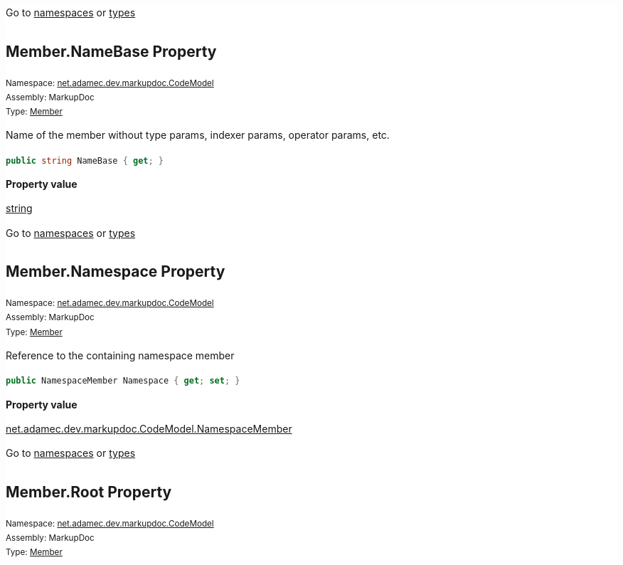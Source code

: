 
Go to [namespaces](MarkupDoc.md#namespace-list) or [types](MarkupDoc.md#type-list)


 


##  <a id="p-net.adamec.dev.markupdoc.codemodel.member.namebase__j1nvad" />  Member.NameBase Property ##
<small>Namespace: [net.adamec.dev.markupdoc.CodeModel](#n-net.adamec.dev.markupdoc.codemodel__1f8sg55)           
Assembly: MarkupDoc           
Type: [Member](#t-net.adamec.dev.markupdoc.codemodel.member__rd8rqh)</small>


Name of the member without type params, indexer params, operator params, etc.



```csharp
public string NameBase { get; }
```

<strong>Property value</strong><dl><dt><a href="https://docs.microsoft.com/en-us/dotnet/api/system.string" target="_blank" >string</a></dt><dd></dd></dl>


Go to [namespaces](MarkupDoc.md#namespace-list) or [types](MarkupDoc.md#type-list)


 


##  <a id="p-net.adamec.dev.markupdoc.codemodel.member.namespace__1asgr92" />  Member.Namespace Property ##
<small>Namespace: [net.adamec.dev.markupdoc.CodeModel](#n-net.adamec.dev.markupdoc.codemodel__1f8sg55)           
Assembly: MarkupDoc           
Type: [Member](#t-net.adamec.dev.markupdoc.codemodel.member__rd8rqh)</small>


Reference to the containing namespace member



```csharp
public NamespaceMember Namespace { get; set; }
```

<strong>Property value</strong><dl><dt>[net.adamec.dev.markupdoc.CodeModel.NamespaceMember](#t-net.adamec.dev.markupdoc.codemodel.namespacemember__ja97li)</dt><dd></dd></dl>


Go to [namespaces](MarkupDoc.md#namespace-list) or [types](MarkupDoc.md#type-list)


 


##  <a id="p-net.adamec.dev.markupdoc.codemodel.member.root__gg0v8x" />  Member.Root Property ##
<small>Namespace: [net.adamec.dev.markupdoc.CodeModel](#n-net.adamec.dev.markupdoc.codemodel__1f8sg55)           
Assembly: MarkupDoc           
Type: [Member](#t-net.adamec.dev.markupdoc.codemodel.member__rd8rqh)</small>
